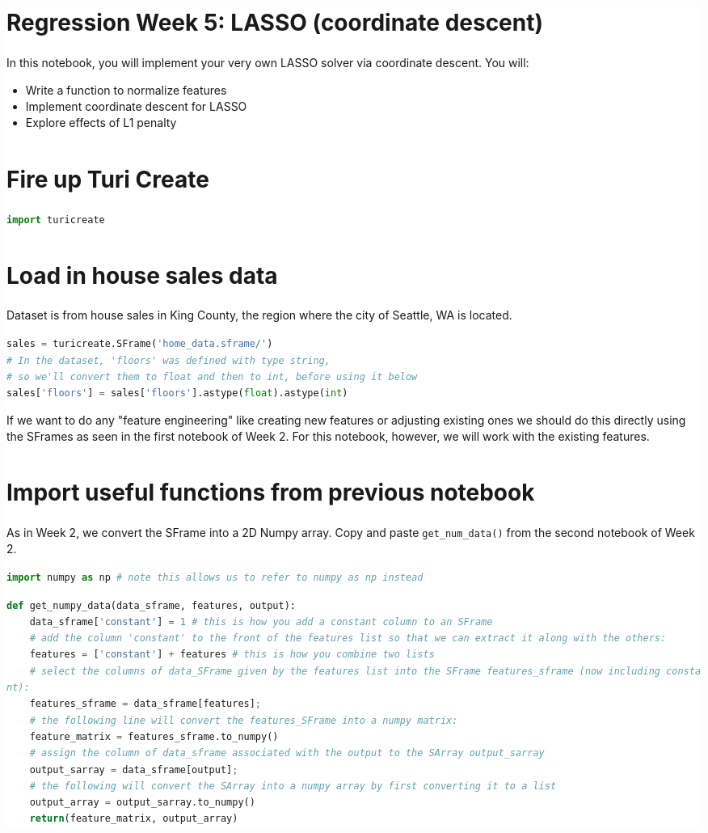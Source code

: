 # Regression Week 5: LASSO (coordinate descent)

In this notebook, you will implement your very own LASSO solver via coordinate descent. You will:
* Write a function to normalize features
* Implement coordinate descent for LASSO
* Explore effects of L1 penalty

# Fire up Turi Create


```python
import turicreate
```

# Load in house sales data

Dataset is from house sales in King County, the region where the city of Seattle, WA is located.


```python
sales = turicreate.SFrame('home_data.sframe/')
# In the dataset, 'floors' was defined with type string, 
# so we'll convert them to float and then to int, before using it below
sales['floors'] = sales['floors'].astype(float).astype(int)
```

If we want to do any "feature engineering" like creating new features or adjusting existing ones we should do this directly using the SFrames as seen in the first notebook of Week 2. For this notebook, however, we will work with the existing features.

# Import useful functions from previous notebook

As in Week 2, we convert the SFrame into a 2D Numpy array. Copy and paste `get_num_data()` from the second notebook of Week 2.


```python
import numpy as np # note this allows us to refer to numpy as np instead 
```


```python
def get_numpy_data(data_sframe, features, output):
    data_sframe['constant'] = 1 # this is how you add a constant column to an SFrame
    # add the column 'constant' to the front of the features list so that we can extract it along with the others:
    features = ['constant'] + features # this is how you combine two lists
    # select the columns of data_SFrame given by the features list into the SFrame features_sframe (now including constant):
    features_sframe = data_sframe[features];
    # the following line will convert the features_SFrame into a numpy matrix:
    feature_matrix = features_sframe.to_numpy()
    # assign the column of data_sframe associated with the output to the SArray output_sarray
    output_sarray = data_sframe[output];
    # the following will convert the SArray into a numpy array by first converting it to a list
    output_array = output_sarray.to_numpy()
    return(feature_matrix, output_array)
```
